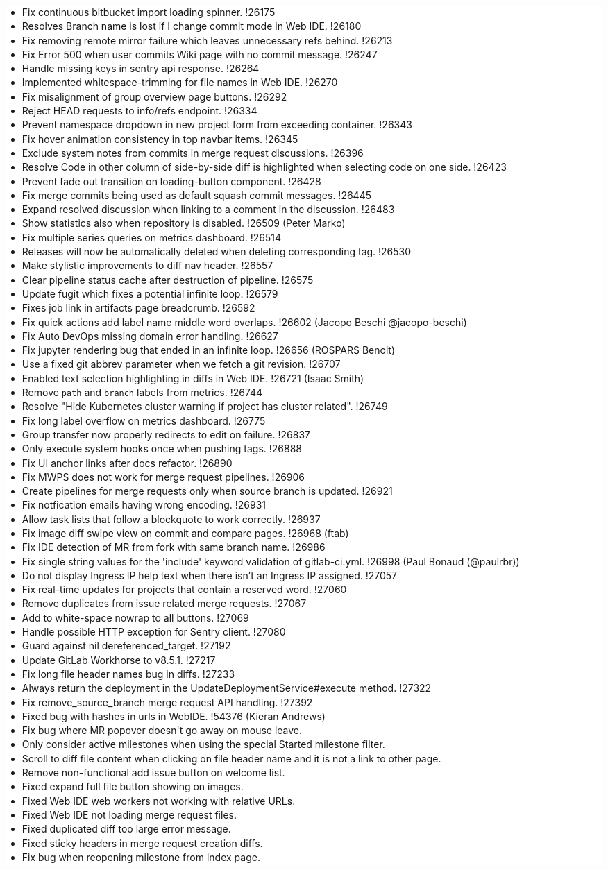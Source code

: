 - Fix continuous bitbucket import loading spinner. !26175
- Resolves Branch name is lost if I change commit mode in Web IDE. !26180
- Fix removing remote mirror failure which leaves unnecessary refs behind. !26213
- Fix Error 500 when user commits Wiki page with no commit message. !26247
- Handle missing keys in sentry api response. !26264
- Implemented whitespace-trimming for file names in Web IDE. !26270
- Fix misalignment of group overview page buttons. !26292
- Reject HEAD requests to info/refs endpoint. !26334
- Prevent namespace dropdown in new project form from exceeding container. !26343
- Fix hover animation consistency in top navbar items. !26345
- Exclude system notes from commits in merge request discussions. !26396
- Resolve Code in other column of side-by-side diff is highlighted when selecting code on one side. !26423
- Prevent fade out transition on loading-button component. !26428
- Fix merge commits being used as default squash commit messages. !26445
- Expand resolved discussion when linking to a comment in the discussion. !26483
- Show statistics also when repository is disabled. !26509 (Peter Marko)
- Fix multiple series queries on metrics dashboard. !26514
- Releases will now be automatically deleted when deleting corresponding tag. !26530
- Make stylistic improvements to diff nav header. !26557
- Clear pipeline status cache after destruction of pipeline. !26575
- Update fugit which fixes a potential infinite loop. !26579
- Fixes job link in artifacts page breadcrumb. !26592
- Fix quick actions add label name middle word overlaps. !26602 (Jacopo Beschi @jacopo-beschi)
- Fix Auto DevOps missing domain error handling. !26627
- Fix jupyter rendering bug that ended in an infinite loop. !26656 (ROSPARS Benoit)
- Use a fixed git abbrev parameter when we fetch a git revision. !26707
- Enabled text selection highlighting in diffs in Web IDE. !26721 (Isaac Smith)
- Remove `path` and `branch` labels from metrics. !26744
- Resolve "Hide Kubernetes cluster warning if project has cluster related". !26749
- Fix long label overflow on metrics dashboard. !26775
- Group transfer now properly redirects to edit on failure. !26837
- Only execute system hooks once when pushing tags. !26888
- Fix UI anchor links after docs refactor. !26890
- Fix MWPS does not work for merge request pipelines. !26906
- Create pipelines for merge requests only when source branch is updated. !26921
- Fix notfication emails having wrong encoding. !26931
- Allow task lists that follow a blockquote to work correctly. !26937
- Fix image diff swipe view on commit and compare pages. !26968 (ftab)
- Fix IDE detection of MR from fork with same branch name. !26986
- Fix single string values for the 'include' keyword validation of gitlab-ci.yml. !26998 (Paul Bonaud (@paulrbr))
- Do not display Ingress IP help text when there isn’t an Ingress IP assigned. !27057
- Fix real-time updates for projects that contain a reserved word. !27060
- Remove duplicates from issue related merge requests. !27067
- Add to white-space nowrap to all buttons. !27069
- Handle possible HTTP exception for Sentry client. !27080
- Guard against nil dereferenced_target. !27192
- Update GitLab Workhorse to v8.5.1. !27217
- Fix long file header names bug in diffs. !27233
- Always return the deployment in the UpdateDeploymentService#execute method. !27322
- Fix remove_source_branch merge request API handling. !27392
- Fixed bug with hashes in urls in WebIDE. !54376 (Kieran Andrews)
- Fix bug where MR popover doesn't go away on mouse leave.
- Only consider active milestones when using the special Started milestone filter.
- Scroll to diff file content when clicking on file header name and it is not a link to other page.
- Remove non-functional add issue button on welcome list.
- Fixed expand full file button showing on images.
- Fixed Web IDE web workers not working with relative URLs.
- Fixed Web IDE not loading merge request files.
- Fixed duplicated diff too large error message.
- Fixed sticky headers in merge request creation diffs.
- Fix bug when reopening milestone from index page.

